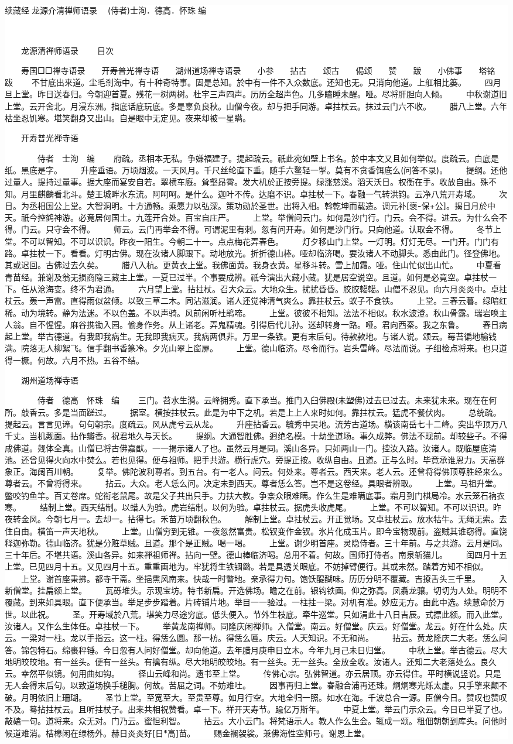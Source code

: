续藏经   龙源介清禅师语录
　(侍者)士洵．德高．怀珠 编

　　 

　　龙源清禅师语录
　　目次

　　寿国□□禅寺语录　　开寿普光禅寺语　　湖州道场禅寺语录　　小参　　拈古　　颂古　　偈颂　　赞　　跋　　小佛事　　塔铭　　跋
　　不甘底出来道。尘毛剎海中。有十种奇特事。固是总知。於中有一件不入众数底。还知也无。只消向他道。上舡相比篓。
　　四月旦上堂。昨日送春归。今朝迎首夏。残花一树两树。杜宇三声四声。历历全超声色。几多瞌睡未醒。哑。尽将肝胆向人倾。
　　中秋谢道旧上堂。云开舍北。月浸东洲。指底话底玩底。多是辜负良秋。山僧今夜。却与把手同游。卓拄杖云。抹过云门六不收。
　　腊八上堂。六年枯坐忍饥寒。堪笑翻身又出山。自是眼中无定见。夜来却被一星瞒。

　　开寿普光禅寺语

　　　　侍者　士洵　编
　　府疏。丞相本无私。争嫌福建子。提起疏云。祇此宛如壁上书名。於中本文又且如何举似。度疏云。白底是纸。黑底是字。
　　升座垂语。万顷烟波。一天风月。千尺丝纶直下垂。随手六鳌轻一掣。莫有不贪香饵底么(问答不录)。
　　提纲。还他过量人。提持过量事。据大座而宴安自若。翠横车廐。耸壑昂霄。发大机於正按旁提。绿涨慈溪。滔天沃日。权衡在手。收放自由。殊不知。月里麒麟看北斗。楚王城畔水东流。阿呵呵。是什么。迦叶不传。达磨不识。卓拄杖一下。春融一气转洪钧。云净八荒开寿域。
　　次日。为丞相国公上堂。大智洞明。十方通畅。乘愿力以弘深。策功勋於圣世。出将入相。斡乾坤而载造。调元补[褒-保+公]。揭日月於中天。祇今控鹤神游。必竟居何国土。九莲开合处。百宝自庄严。
　　上堂。举僧问云门。如何是沙门行。门云。会不得。进云。为什么会不得。门云。只守会不得。
　　师云。云门再举会不得。可谓泥里有刺。忽有问开寿。如何是沙门行。只向他道。认取会不得。
　　冬节上堂。不可以智知。不可以识识。昨夜一阳生。今朝二十一。点点梅花弄春色。
　　灯夕移山门上堂。一灯明。灯灯无尽。一门开。门门有路。卓拄杖一下。看看。灯明古佛。现在汝诸人脚跟下。动地放光。折折德山棒。哑却临济喝。要汝诸人不动脚头。悉由此门。径登佛地。其或迟回。古佛过去久矣。
　　腊八入杭。更黄衣上堂。我佛面黄。我身衣黄。星移斗转。雪上加霜。哑。住山忙似出山忙。
　　中夏看青苗经。兼谢及翁无损商隐三藏主上堂。一夏已过半。个事要成辨。祇今演出大藏小藏。犹是居空说空。且道。如何是必竟空。卓拄杖一下。任从沧海变。终不为君通。
　　六月望上堂。拈拄杖。召大众云。大地众生。扰扰昏昏。胶胶轕轕。山僧不忍见。向六月炎炎中。卓拄杖云。轰一声雷。直得雨似盆倾。以致三草二木。同沾滋润。诸人还觉神清气爽么。靠拄杖云。蚁子不食铁。
　　上堂。三春云暮。绿暗红稀。动为境转。静为法迷。不以色盖。不以声骑。风前闲听杜鹃啼。
　　上堂。彼彼不相知。法法不相似。秋水波澄。秋山骨露。瑞岩唤主人翁。自不惺惺。麻谷携锄入园。偷身作务。从上诸老。弄鬼精魂。引得后代儿孙。迷却转身一路。哑。君向西秦。我之东鲁。
　　春日病起上堂。举古德道。有我即我病生。无我即我病灭。我病两俱非。万里一条铁。更有末后句。待款款地。与诸人说。颂云。莓苔徧地榆钱满。院落无人柳絮飞。信手翻书香篆冷。夕光山翠上窗扉。
　　上堂。德山临济。尽令而行。岩头雪峰。尽法而说。子细检点将来。也只道得一橛。何故。六月不热。五谷不结。

　　湖州道场禅寺语

　　　　侍者　德高　怀珠　编
　　三门。苕水生漪。云峰拥秀。直下承当。推门入臼佛殿(未塑佛)过去已过去。未来犹未来。现在在何所。敲香云。多是当面蹉过。
　　据室。横按拄杖云。此是为中下之机。若是上上人来时如何。靠拄杖云。猛虎不餐伏肉。
　　总统疏。提起云。言言见谛。句句朝宗。度疏云。风从虎兮云从龙。
　　升座拈香云。毓秀中吴地。流芳古道场。横该南岳七十二峰。突出华顶万八千丈。当机觌面。拈作瓣香。祝君地久与天长。
　　提纲。大通智胜佛。迥绝名模。十劫坐道场。事久成弊。佛法不现前。却较些子。不得成佛道。觌体全真。山僧已将古佛嘉猷。一一揭示诸人了也。虽然云月是同。溪山各异。只如两山一门。控汝入路。汝诸人。既临屋底清池。还曾见得火向水中焚么。若也见得。便与祖师。把手共游。横行虎穴。旁提正按。收纵自由。且道。正与么时。毕竟承谁恩力。天高群象正。海阔百川朝。
　　复举。佛陀波利尊者。到五台。有一老人。问云。何处来。尊者云。西天来。老人云。还曾将得佛顶尊胜经来么。尊者云。不曾将得来。
　　拈云。大众。老人恁么问。决定未到西天。尊者恁么答。岂不是这卷经。具眼者辨取。
　　上堂。马祖升堂。鳖咬钓鱼竿。百丈卷席。蛇衔老鼠尾。故是父子共出只手。力扶大教。争柰众眼难瞒。作么生是难瞒底事。霜月到门棋局冷。水云笼石衲衣寒。
　　结制上堂。西天结制。以蜡人为验。虎岩结制。以何为验。卓拄杖云。据虎头收虎尾。
　　上堂。不可以智知。不可以识识。昨夜转金风。今朝七月一。去却一。拈得七。禾苗万顷翻秋色。
　　解制上堂。卓拄杖云。开正觉场。又卓拄杖云。放水牯牛。无绳无索。去住自由。横笛一声天地秋。
　　上堂。山僧穷到无锥。一夜忽然富贵。松钗变作金钗。氷片化成玉片。即今宝物现前。盗贼其谁窃得。直饶释迦弥勒。德山临济。犹是分赃草贼。且道。那个是正贼。喝一喝。
　　上堂。谢少明首座。灵隐侍者。三十年前。与之共游。云月是同。三十年后。不堪共语。溪山各异。如来禅祖师禅。拈向一壁。德山棒临济喝。总用不着。何故。国师打侍者。南泉斩猫儿。
　　闰四月十五上堂。已见四月十五。又见四月十五。重重画地为。牢犹将生铁锢鏴。若是具透关眼底。不妨掉臂便行。其或未然。踏着方知不相似。
　　上堂。谢首座秉拂。都寺干斋。坐挹熏风南来。快哉一时瞥地。亲承得力句。饱饫醍醐味。历历分明不覆藏。吉撩舌头三千里。
　　入新僧堂。挂扁额上堂。
　　瓦砾堆头。示现宝坊。特书新扁。开选佛场。瞻之在前。银钩铁画。仰之弥高。凤翥龙骧。切切为人处。明明不覆藏。到来如具眼。直下便承当。举足步步踏着。片砖铺片地。举目一一验过。一柱拄一梁。对机有准。妙应无方。由此中选。续慧命於万世。以此祝。
　　圣。开寿域於八荒。堪笑力尽途穷底。低头便入。节外生枝底。牵牛巡堂。只如涓此十八日吉辰。式摽此额。而入此堂。汝诸人。又作么生体任。卓拄杖一下。
　　举黄龙南禅师。同隆庆闲禅师。入僧堂。南云。好僧堂。庆云。好僧堂。龙云。好在什么处。庆云。一梁对一柱。龙以手指云。这一柱。得恁么圆。那一枋。得恁么匾。庆云。人天知识。不无和尚。
　　拈云。黄龙隆庆二大老。恁么问答。锦包特石。绵裹秤锤。今日忽有人问好僧堂。却向他道。去年腊月庚申日立木。今年九月己未日归堂。
　　中秋上堂。举古德云。尽大地明皎皎地。有一丝头。便有一丝头。有擒有纵。尽大地明皎皎地。有一丝头。无一丝头。全放全收。汝诸人。还知二大老落处么。良久云。幸然平似镜。何用曲如钩。
　　径山云峰和尚。遗书至上堂。
　　传佛心宗。弘佛智道。亦云居顶。亦云得住。平时横说竖说。只是无人会得末后句。以致道场换手槌胸。何故。苦屈之词。不妨难吐。
　　因事再归上堂。春融合浦再还珠。炯炯寒光烁太虚。只手擎来颠不破。月明依旧上珊瑚。
　　圣节上堂。至宽至大。至贵至尊。如月行空。大地全归一照。如水在海。千波总合一源。臣僧今日。赞叹也赞叹不及。蓦拈拄杖云。且听拄杖子。出来共相祝赞看。卓一下。祥开天寿节。踰亿万斯年。
　　中夏上堂。举云门示众云。今日已半夏了也。敲磕一句。道将来。众无对。门乃云。蜜怛利智。
　　拈云。大小云门。将梵语示人。教人作么生会。辄成一颂。租佃朝朝到库头。问他时候道难消。桔槔闲在绿杨外。赫日炎炎好[日*高]苗。
　　赐金襕袈裟。兼佛海性空师号。谢恩上堂。
